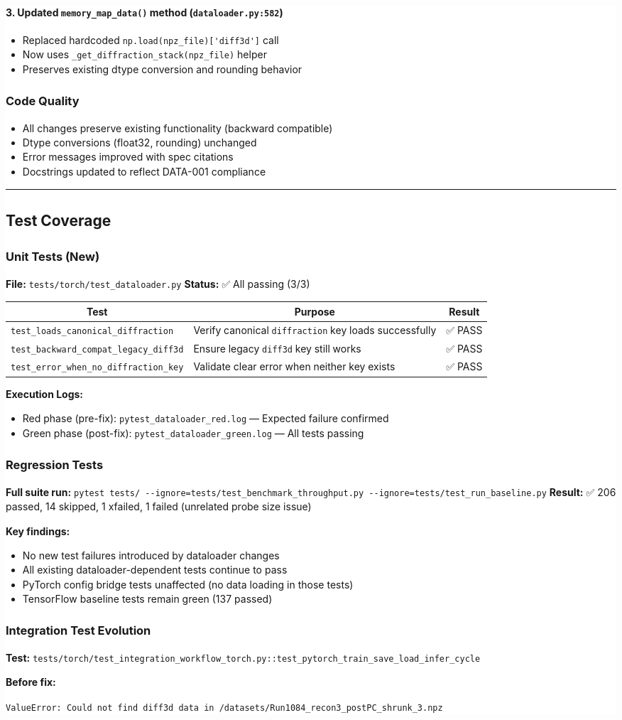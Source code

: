 #### 3. Updated `memory_map_data()` method (`dataloader.py:582`)
- Replaced hardcoded `np.load(npz_file)['diff3d']` call
- Now uses `_get_diffraction_stack(npz_file)` helper
- Preserves existing dtype conversion and rounding behavior

### Code Quality
- All changes preserve existing functionality (backward compatible)
- Dtype conversions (float32, rounding) unchanged
- Error messages improved with spec citations
- Docstrings updated to reflect DATA-001 compliance

---

## Test Coverage

### Unit Tests (New)
**File:** `tests/torch/test_dataloader.py`
**Status:** ✅ All passing (3/3)

| Test | Purpose | Result |
|------|---------|--------|
| `test_loads_canonical_diffraction` | Verify canonical `diffraction` key loads successfully | ✅ PASS |
| `test_backward_compat_legacy_diff3d` | Ensure legacy `diff3d` key still works | ✅ PASS |
| `test_error_when_no_diffraction_key` | Validate clear error when neither key exists | ✅ PASS |

**Execution Logs:**
- Red phase (pre-fix): `pytest_dataloader_red.log` — Expected failure confirmed
- Green phase (post-fix): `pytest_dataloader_green.log` — All tests passing

### Regression Tests
**Full suite run:** `pytest tests/ --ignore=tests/test_benchmark_throughput.py --ignore=tests/test_run_baseline.py`
**Result:** ✅ 206 passed, 14 skipped, 1 xfailed, 1 failed (unrelated probe size issue)

**Key findings:**
- No new test failures introduced by dataloader changes
- All existing dataloader-dependent tests continue to pass
- PyTorch config bridge tests unaffected (no data loading in those tests)
- TensorFlow baseline tests remain green (137 passed)

### Integration Test Evolution
**Test:** `tests/torch/test_integration_workflow_torch.py::test_pytorch_train_save_load_infer_cycle`

**Before fix:**
```
ValueError: Could not find diff3d data in /datasets/Run1084_recon3_postPC_shrunk_3.npz
```
